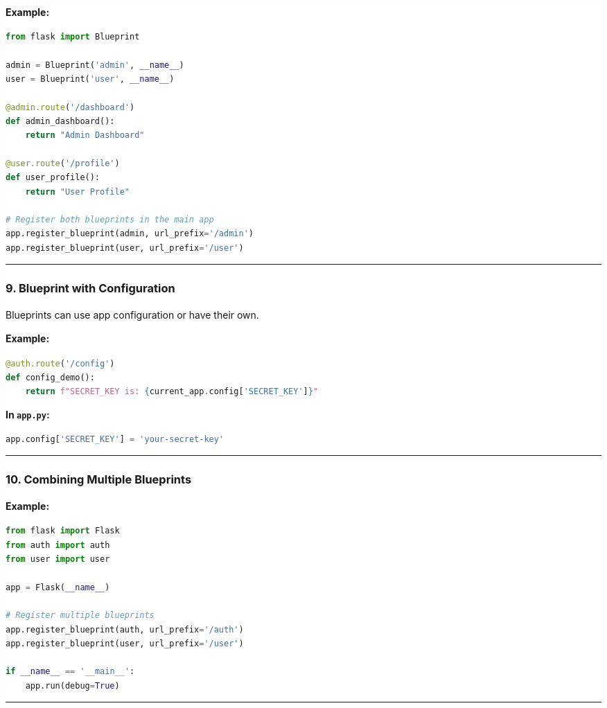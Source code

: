 **Example:**
```python
from flask import Blueprint

admin = Blueprint('admin', __name__)
user = Blueprint('user', __name__)

@admin.route('/dashboard')
def admin_dashboard():
    return "Admin Dashboard"

@user.route('/profile')
def user_profile():
    return "User Profile"

# Register both blueprints in the main app
app.register_blueprint(admin, url_prefix='/admin')
app.register_blueprint(user, url_prefix='/user')
```

---

### 9. **Blueprint with Configuration**
Blueprints can use app configuration or have their own.

**Example:**
```python
@auth.route('/config')
def config_demo():
    return f"SECRET_KEY is: {current_app.config['SECRET_KEY']}"
```

**In `app.py`:**
```python
app.config['SECRET_KEY'] = 'your-secret-key'
```

---

### 10. **Combining Multiple Blueprints**
**Example:**
```python
from flask import Flask
from auth import auth
from user import user

app = Flask(__name__)

# Register multiple blueprints
app.register_blueprint(auth, url_prefix='/auth')
app.register_blueprint(user, url_prefix='/user')

if __name__ == '__main__':
    app.run(debug=True)
```

---